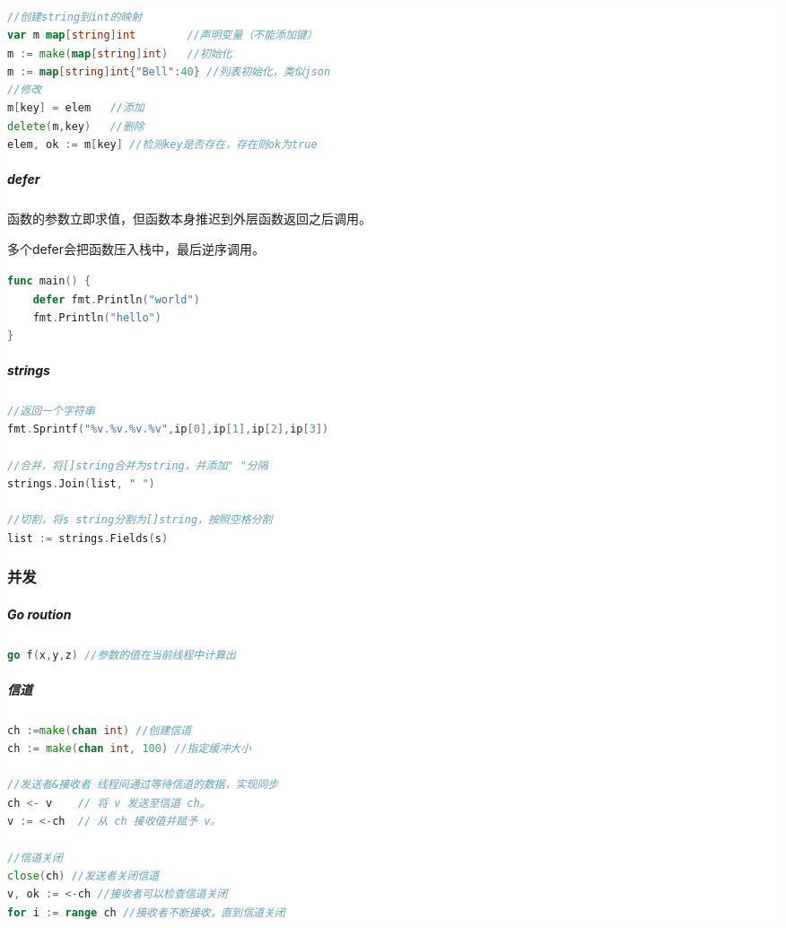 ```go
//创建string到int的映射
var m map[string]int		//声明变量（不能添加键）
m := make(map[string]int)	//初始化
m := map[string]int{"Bell":40} //列表初始化，类似json
//修改
m[key] = elem	//添加
delete(m,key)	//删除
elem, ok := m[key] //检测key是否存在，存在则ok为true
```





##### defer

函数的参数立即求值，但函数本身推迟到外层函数返回之后调用。

多个defer会把函数压入栈中，最后逆序调用。

```go
func main() {
	defer fmt.Println("world")
	fmt.Println("hello")
}
```



##### strings

```go
//返回一个字符串
fmt.Sprintf("%v.%v.%v.%v",ip[0],ip[1],ip[2],ip[3])

//合并，将[]string合并为string，并添加" "分隔
strings.Join(list, " ")

//切割，将s string分割为[]string，按照空格分割
list := strings.Fields(s)
```



### 并发

##### Go roution

```go
go f(x,y,z) //参数的值在当前线程中计算出
```

##### 信道

```go
ch :=make(chan int) //创建信道
ch := make(chan int, 100) //指定缓冲大小

//发送者&接收者 线程间通过等待信道的数据，实现同步
ch <- v    // 将 v 发送至信道 ch。
v := <-ch  // 从 ch 接收值并赋予 v。

//信道关闭
close(ch) //发送者关闭信道
v, ok := <-ch //接收者可以检查信道关闭
for i := range ch //接收者不断接收，直到信道关闭
```
